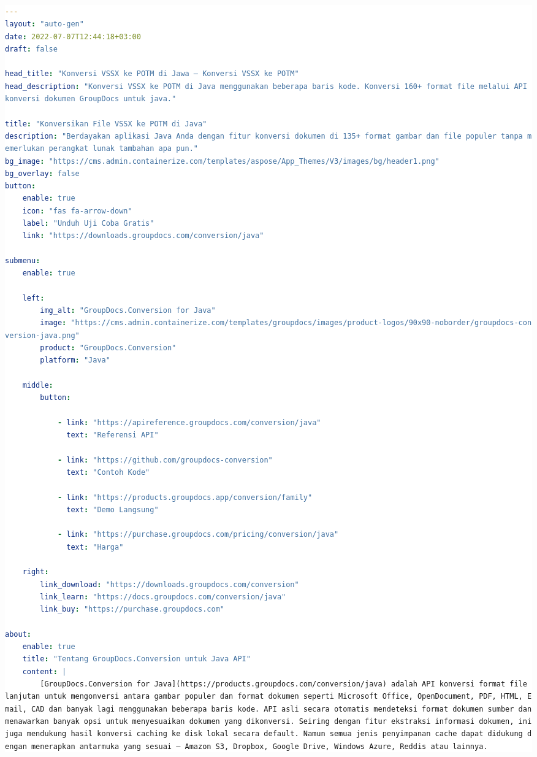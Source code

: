 ```yaml
---
layout: "auto-gen"
date: 2022-07-07T12:44:18+03:00
draft: false

head_title: "Konversi VSSX ke POTM di Jawa – Konversi VSSX ke POTM"
head_description: "Konversi VSSX ke POTM di Java menggunakan beberapa baris kode. Konversi 160+ format file melalui API konversi dokumen GroupDocs untuk java."

title: "Konversikan File VSSX ke POTM di Java"
description: "Berdayakan aplikasi Java Anda dengan fitur konversi dokumen di 135+ format gambar dan file populer tanpa memerlukan perangkat lunak tambahan apa pun."
bg_image: "https://cms.admin.containerize.com/templates/aspose/App_Themes/V3/images/bg/header1.png"
bg_overlay: false
button:
    enable: true
    icon: "fas fa-arrow-down"
    label: "Unduh Uji Coba Gratis"
    link: "https://downloads.groupdocs.com/conversion/java"

submenu:
    enable: true

    left:
        img_alt: "GroupDocs.Conversion for Java"
        image: "https://cms.admin.containerize.com/templates/groupdocs/images/product-logos/90x90-noborder/groupdocs-conversion-java.png"
        product: "GroupDocs.Conversion"
        platform: "Java"

    middle:
        button:

            - link: "https://apireference.groupdocs.com/conversion/java"
              text: "Referensi API"

            - link: "https://github.com/groupdocs-conversion"
              text: "Contoh Kode"

            - link: "https://products.groupdocs.app/conversion/family"
              text: "Demo Langsung"

            - link: "https://purchase.groupdocs.com/pricing/conversion/java"
              text: "Harga"

    right:
        link_download: "https://downloads.groupdocs.com/conversion"
        link_learn: "https://docs.groupdocs.com/conversion/java"
        link_buy: "https://purchase.groupdocs.com"

about:
    enable: true
    title: "Tentang GroupDocs.Conversion untuk Java API"
    content: |
        [GroupDocs.Conversion for Java](https://products.groupdocs.com/conversion/java) adalah API konversi format file lanjutan untuk mengonversi antara gambar populer dan format dokumen seperti Microsoft Office, OpenDocument, PDF, HTML, Email, CAD dan banyak lagi menggunakan beberapa baris kode. API asli secara otomatis mendeteksi format dokumen sumber dan menawarkan banyak opsi untuk menyesuaikan dokumen yang dikonversi. Seiring dengan fitur ekstraksi informasi dokumen, ini juga mendukung hasil konversi caching ke disk lokal secara default. Namun semua jenis penyimpanan cache dapat didukung dengan menerapkan antarmuka yang sesuai – Amazon S3, Dropbox, Google Drive, Windows Azure, Reddis atau lainnya.

```